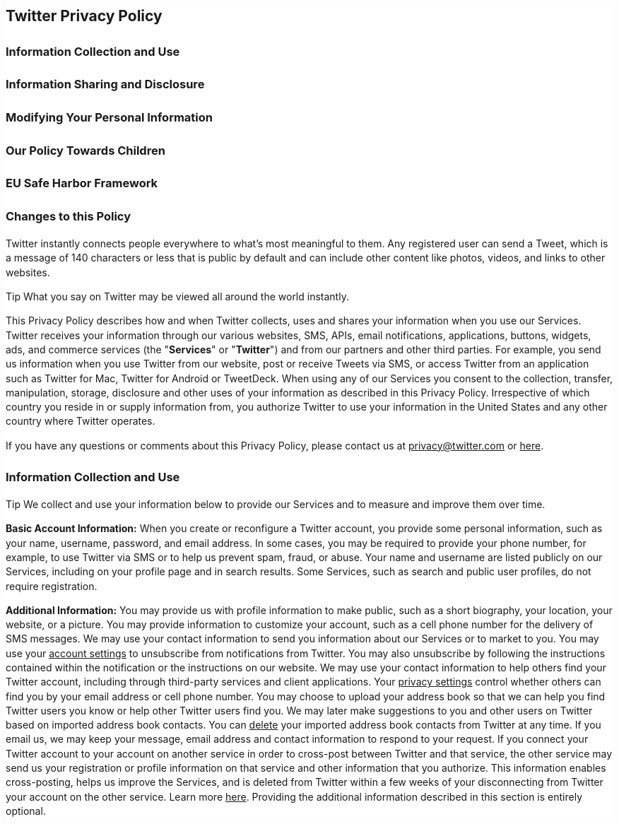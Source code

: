 <h2>Twitter Privacy Policy</h2>
<h3 id="section1">Information Collection and Use</h3>
<h3 id="section2">Information Sharing and Disclosure</h3>
<h3 id="section3">Modifying Your Personal Information</h3>
<h3 id="section4">Our Policy Towards Children</h3>
<h3 id="section5">EU Safe Harbor Framework</h3>
<h3 id="section6">Changes to this Policy</h3>



<p>Twitter instantly connects people everywhere to what’s most meaningful to them. Any registered user can send a Tweet, which is a message of 140 characters or less that is public by default and can include other content like photos, videos, and links to other websites.</p>

<p class="tip">
  <span class="tip">Tip</span> What you say on Twitter may be viewed all around the world instantly.
</p>

<p>This Privacy Policy describes how and when Twitter collects, uses and shares your information when you use our Services. Twitter receives your information through our various websites, SMS, APIs, email notifications, applications, buttons, widgets, ads, and commerce services (the "<strong>Services</strong>" or "<strong>Twitter</strong>") and from our partners and other third parties. For example, you send us information when you use Twitter from our website, post or receive Tweets via SMS, or access Twitter from an application such as Twitter for Mac, Twitter for Android or TweetDeck. When using any of our Services you consent to the collection, transfer, manipulation, storage, disclosure and other uses of your information as described in this Privacy Policy. Irrespective of which country you reside in or supply information from, you authorize Twitter to use your information in the United States and any other country where Twitter operates.</p>

<p>If you have any questions or comments about this Privacy Policy, please contact us at <a href="&#109;&#97;&#105;&#108;&#116;&#111;&#58;%70%72%69%76%61%63%79@%74%77%69%74%74%65%72.%63%6f%6d">privacy@twitter.com</a> or <a href="https://about.twitter.com/company">here</a>.</p>

<h3 id="section1">Information Collection and Use</h3>

<p class="tip">
  <span class="tip">Tip</span> We collect and use your information below to provide our Services and to measure and improve them over time.
</p>

<p><b>Basic Account Information:</b> When you create or reconfigure a Twitter account, you provide some personal information, such as your name, username, password, and email address. In some cases, you may be required to provide your phone number, for example, to use Twitter via SMS or to help us prevent spam, fraud, or abuse. Your name and username are listed publicly on our Services, including on your profile page and in search results. Some Services, such as search and public user profiles, do not require registration.</p>

<p><b>Additional Information:</b> You may provide us with profile information to make public, such as a short biography, your location, your website, or a picture. You may provide information to customize your account, such as a cell phone number for the delivery of SMS messages. We may use your contact information to send you information about our Services or to market to you. You may use your <a href="https://twitter.com/settings/notifications">account settings</a> to unsubscribe from notifications from Twitter. You may also unsubscribe by following the instructions contained within the notification or the instructions on our website. We may use your contact information to help others find your Twitter account, including through third-party services and client applications. Your <a href="https://twitter.com/settings/security">privacy settings</a> control whether others can find you by your email address or cell phone number. You may choose to upload your address book so that we can help you find Twitter users you know or help other Twitter users find you. We may later make suggestions to you and other users on Twitter based on imported address book contacts. You can <a href="/who_to_follow/import">delete</a> your imported address book contacts from Twitter at any time. If you email us, we may keep your message, email address and contact information to respond to your request. If you connect your Twitter account to your account on another service in order to cross-post between Twitter and that service, the other service may send us your registration or profile information on that service and other information that you authorize. This information enables cross-posting, helps us improve the Services, and is deleted from Twitter within a few weeks of your disconnecting from Twitter your account on the other service. Learn more <a href="https://support.twitter.com/articles/31113-how-to-use-twitter-with-facebook">here</a>. Providing the additional information described in this section is entirely optional.</p>